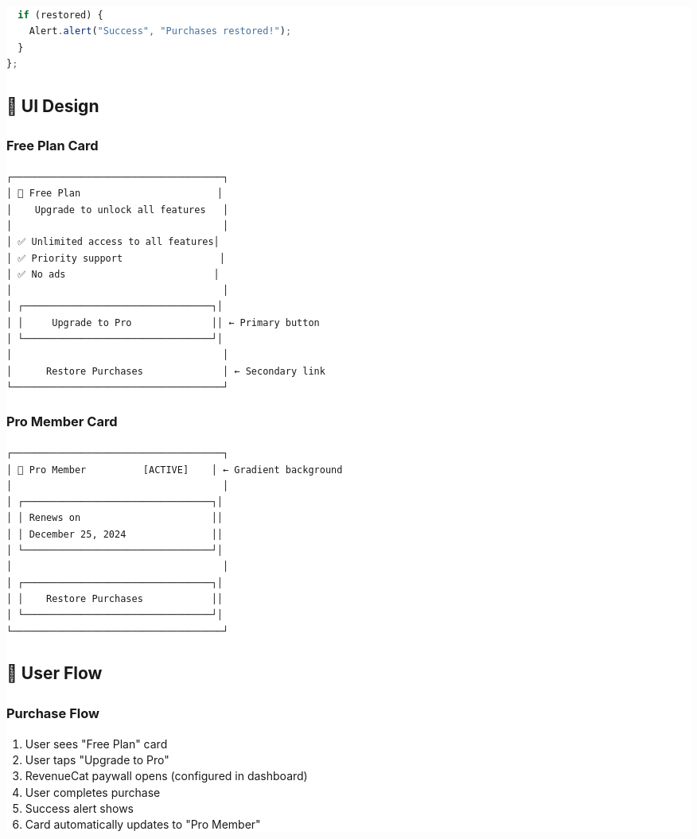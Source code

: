 ```typescript
  if (restored) {
    Alert.alert("Success", "Purchases restored!");
  }
};
```

## 🎨 UI Design

### Free Plan Card
```
┌─────────────────────────────────────┐
│ 🚀 Free Plan                        │
│    Upgrade to unlock all features   │
│                                     │
│ ✅ Unlimited access to all features│
│ ✅ Priority support                 │
│ ✅ No ads                          │
│                                     │
│ ┌─────────────────────────────────┐│
│ │     Upgrade to Pro              ││ ← Primary button
│ └─────────────────────────────────┘│
│                                     │
│      Restore Purchases              │ ← Secondary link
└─────────────────────────────────────┘
```

### Pro Member Card
```
┌─────────────────────────────────────┐
│ 💎 Pro Member          [ACTIVE]    │ ← Gradient background
│                                     │
│ ┌─────────────────────────────────┐│
│ │ Renews on                       ││
│ │ December 25, 2024               ││
│ └─────────────────────────────────┘│
│                                     │
│ ┌─────────────────────────────────┐│
│ │    Restore Purchases            ││
│ └─────────────────────────────────┘│
└─────────────────────────────────────┘
```

## 🔄 User Flow

### Purchase Flow
1. User sees "Free Plan" card
2. User taps "Upgrade to Pro"
3. RevenueCat paywall opens (configured in dashboard)
4. User completes purchase
5. Success alert shows
6. Card automatically updates to "Pro Member"
